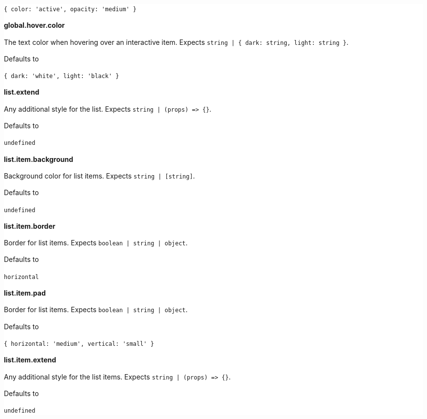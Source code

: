 ```
{ color: 'active', opacity: 'medium' }
```

**global.hover.color**

The text color when hovering over an interactive item. Expects `string | { dark: string, light: string }`.

Defaults to

```
{ dark: 'white', light: 'black' }
```

**list.extend**

Any additional style for the list. Expects `string | (props) => {}`.

Defaults to

```
undefined
```

**list.item.background**

Background color for list items. Expects `string | [string]`.

Defaults to

```
undefined
```

**list.item.border**

Border for list items. Expects `boolean | string | object`.

Defaults to

```
horizontal
```

**list.item.pad**

Border for list items. Expects `boolean | string | object`.

Defaults to

```
{ horizontal: 'medium', vertical: 'small' }
```

**list.item.extend**

Any additional style for the list items. Expects `string | (props) => {}`.

Defaults to

```
undefined
```
